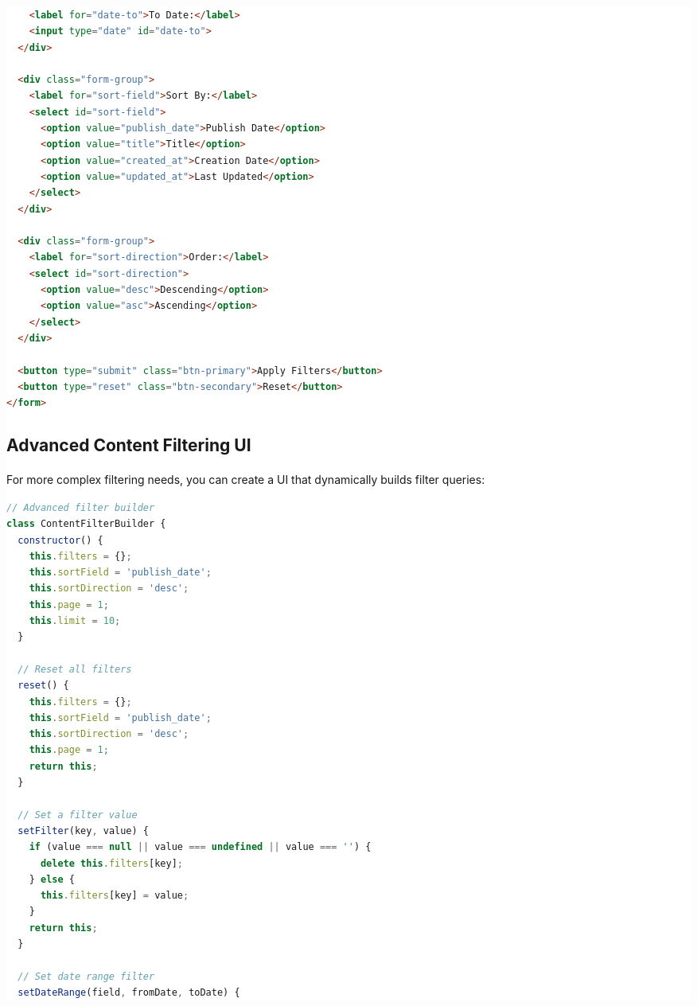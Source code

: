 ```html
    <label for="date-to">To Date:</label>
    <input type="date" id="date-to">
  </div>
  
  <div class="form-group">
    <label for="sort-field">Sort By:</label>
    <select id="sort-field">
      <option value="publish_date">Publish Date</option>
      <option value="title">Title</option>
      <option value="created_at">Creation Date</option>
      <option value="updated_at">Last Updated</option>
    </select>
  </div>
  
  <div class="form-group">
    <label for="sort-direction">Order:</label>
    <select id="sort-direction">
      <option value="desc">Descending</option>
      <option value="asc">Ascending</option>
    </select>
  </div>
  
  <button type="submit" class="btn-primary">Apply Filters</button>
  <button type="reset" class="btn-secondary">Reset</button>
</form>
```

## Advanced Content Filtering UI

For more complex filtering needs, you can create a UI that dynamically builds filter queries:

```javascript
// Advanced filter builder
class ContentFilterBuilder {
  constructor() {
    this.filters = {};
    this.sortField = 'publish_date';
    this.sortDirection = 'desc';
    this.page = 1;
    this.limit = 10;
  }
  
  // Reset all filters
  reset() {
    this.filters = {};
    this.sortField = 'publish_date';
    this.sortDirection = 'desc';
    this.page = 1;
    return this;
  }
  
  // Set a filter value
  setFilter(key, value) {
    if (value === null || value === undefined || value === '') {
      delete this.filters[key];
    } else {
      this.filters[key] = value;
    }
    return this;
  }
  
  // Set date range filter
  setDateRange(field, fromDate, toDate) {
```